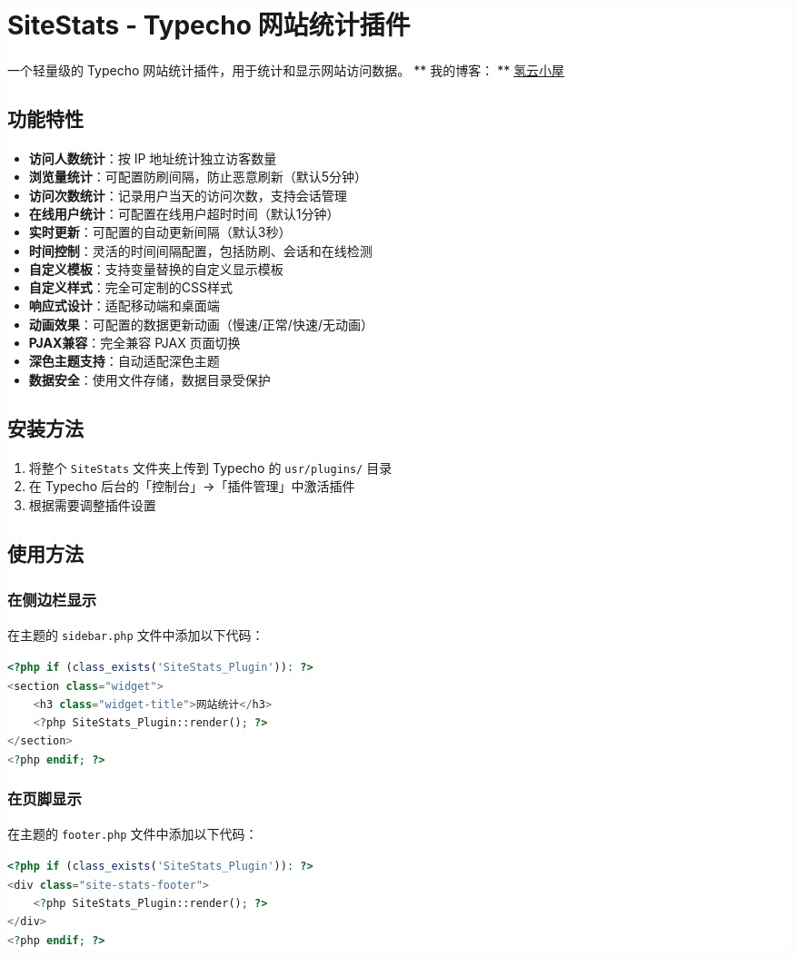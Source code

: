 # SiteStats - Typecho 网站统计插件

一个轻量级的 Typecho 网站统计插件，用于统计和显示网站访问数据。
** 我的博客： ** [氢云小屋](https://www.uomn.cn)

## 功能特性

- **访问人数统计**：按 IP 地址统计独立访客数量
- **浏览量统计**：可配置防刷间隔，防止恶意刷新（默认5分钟）
- **访问次数统计**：记录用户当天的访问次数，支持会话管理
- **在线用户统计**：可配置在线用户超时时间（默认1分钟）
- **实时更新**：可配置的自动更新间隔（默认3秒）
- **时间控制**：灵活的时间间隔配置，包括防刷、会话和在线检测
- **自定义模板**：支持变量替换的自定义显示模板
- **自定义样式**：完全可定制的CSS样式
- **响应式设计**：适配移动端和桌面端
- **动画效果**：可配置的数据更新动画（慢速/正常/快速/无动画）
- **PJAX兼容**：完全兼容 PJAX 页面切换
- **深色主题支持**：自动适配深色主题
- **数据安全**：使用文件存储，数据目录受保护

## 安装方法

1. 将整个 `SiteStats` 文件夹上传到 Typecho 的 `usr/plugins/` 目录
2. 在 Typecho 后台的「控制台」->「插件管理」中激活插件
3. 根据需要调整插件设置

## 使用方法

### 在侧边栏显示

在主题的 `sidebar.php` 文件中添加以下代码：

```php
<?php if (class_exists('SiteStats_Plugin')): ?>
<section class="widget">
    <h3 class="widget-title">网站统计</h3>
    <?php SiteStats_Plugin::render(); ?>
</section>
<?php endif; ?>
```

### 在页脚显示

在主题的 `footer.php` 文件中添加以下代码：

```php
<?php if (class_exists('SiteStats_Plugin')): ?>
<div class="site-stats-footer">
    <?php SiteStats_Plugin::render(); ?>
</div>
<?php endif; ?>
```
